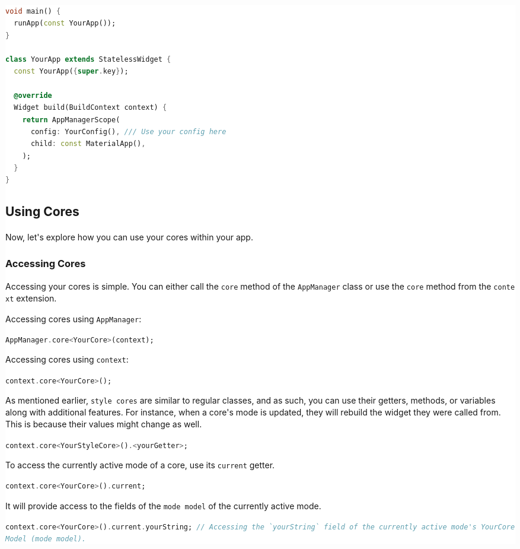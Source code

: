 ```dart
void main() {
  runApp(const YourApp());
}

class YourApp extends StatelessWidget {
  const YourApp({super.key});

  @override
  Widget build(BuildContext context) {
    return AppManagerScope(
      config: YourConfig(), /// Use your config here
      child: const MaterialApp(),
    );
  }
}
```

## Using Cores

Now, let's explore how you can use your cores within your app.

### Accessing Cores

Accessing your cores is simple. You can either call the `core` method of the `AppManager` class or use the `core` method from the `context` extension.

Accessing cores using `AppManager`:
```dart
AppManager.core<YourCore>(context);
```

Accessing cores using `context`:
```dart
context.core<YourCore>();
```

As mentioned earlier, `style cores` are similar to regular classes, and as such, you can use their getters, methods, or variables along with additional features. For instance, when a core's mode is updated, they will rebuild the widget they were called from. This is because their values might change as well.

```dart
context.core<YourStyleCore>().<yourGetter>;
```

To access the currently active mode of a core, use its `current` getter.

```dart
context.core<YourCore>().current;
```

It will provide access to the fields of the `mode model` of the currently active mode.

```dart
context.core<YourCore>().current.yourString; // Accessing the `yourString` field of the currently active mode's YourCoreModel (mode model).
```
